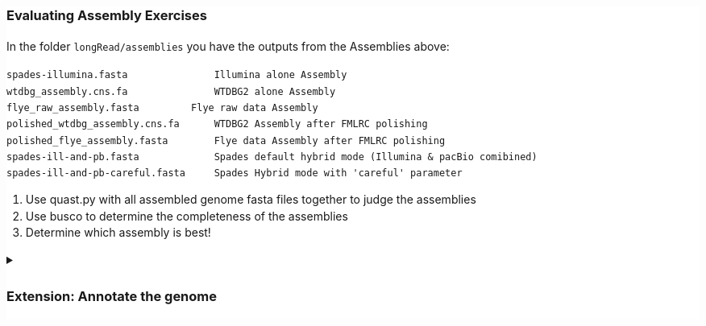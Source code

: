 ### Evaluating Assembly Exercises

In the folder ```longRead/assemblies``` you have the outputs from the Assemblies above:
```
spades-illumina.fasta               Illumina alone Assembly
wtdbg_assembly.cns.fa               WTDBG2 alone Assembly
flye_raw_assembly.fasta		    Flye raw data Assembly
polished_wtdbg_assembly.cns.fa      WTDBG2 Assembly after FMLRC polishing
polished_flye_assembly.fasta	    Flye data Assembly after FMLRC polishing
spades-ill-and-pb.fasta             Spades default hybrid mode (Illumina & pacBio comibined)
spades-ill-and-pb-careful.fasta     Spades Hybrid mode with 'careful' parameter
```

1. Use quast.py with all assembled genome fasta files together to judge the assemblies
2. Use busco to determine the completeness of the assemblies
3. Determine which assembly is best!


<details><summary>

  ### Extension: Annotate the genome

  </summary></details>
